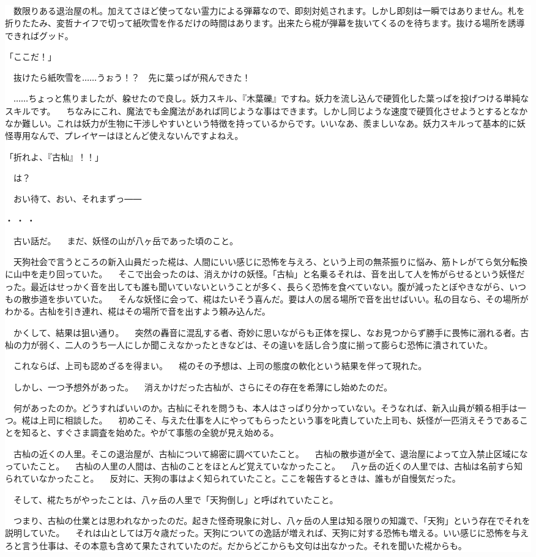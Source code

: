 
　数限りある退治屋の札。加えてさほど使ってない霊力による弾幕なので、即刻対処されます。しかし即刻は一瞬ではありません。札を折りたたみ、変哲ナイフで切って紙吹雪を作るだけの時間はあります。出来たら椛が弾幕を抜いてくるのを待ちます。抜ける場所を誘導できればグッド。


「ここだ！」


　抜けたら紙吹雪を……うぉう！？　先に葉っぱが飛んできた！

　……ちょっと焦りましたが、躱せたので良し。妖力スキル、『木葉礫』ですね。妖力を流し込んで硬質化した葉っぱを投げつける単純なスキルです。
　ちなみにこれ、魔法でも金魔法があれば同じような事はできます。しかし同じような速度で硬質化させようとするとなかなか難しい。これは妖力が生物に干渉しやすいという特徴を持っているからです。いいなあ、羨ましいなあ。妖力スキルって基本的に妖怪専用なんで、プレイヤーはほとんど使えないんですよねえ。


「折れよ、『古杣』！！」


　は？

　おい待て、おい、それまずっ――



・
・
・



　古い話だ。
　まだ、妖怪の山が八ヶ岳であった頃のこと。


　天狗社会で言うところの新入山員だった椛は、人間にいい感じに恐怖を与えろ、という上司の無茶振りに悩み、筋トレがてら気分転換に山中を走り回っていた。
　そこで出会ったのは、消えかけの妖怪。「古杣」と名乗るそれは、音を出して人を怖がらせるという妖怪だった。最近はせっかく音を出しても誰も聞いていないということが多く、長らく恐怖を食べていない。腹が減ったとぼやきながら、いつもの散歩道を歩いていた。
　そんな妖怪に会って、椛はたいそう喜んだ。要は人の居る場所で音を出せばいい。私の目なら、その場所がわかる。古杣を引き連れ、椛はその場所で音を出すよう頼み込んだ。

　かくして、結果は狙い通り。
　突然の轟音に混乱する者、奇妙に思いながらも正体を探し、なお見つからず勝手に畏怖に溺れる者。古杣の力が弱く、二人のうち一人にしか聞こえなかったときなどは、その違いを話し合う度に揃って膨らむ恐怖に潰されていた。

　これならば、上司も認めざるを得まい。
　椛のその予想は、上司の態度の軟化という結果を伴って現れた。


　しかし、一つ予想外があった。
　消えかけだった古杣が、さらにその存在を希薄にし始めたのだ。

　何があったのか。どうすればいいのか。古杣にそれを問うも、本人はさっぱり分かっていない。そうなれば、新入山員が頼る相手は一つ。椛は上司に相談した。
　初めこそ、与えた仕事を人にやってもらったという事を叱責していた上司も、妖怪が一匹消えそうであることを知ると、すぐさま調査を始めた。やがて事態の全貌が見え始める。

　古杣の近くの人里。そこの退治屋が、古杣について綿密に調べていたこと。
　古杣の散歩道が全て、退治屋によって立入禁止区域になっていたこと。
　古杣の人里の人間は、古杣のことをほとんど覚えていなかったこと。
　八ヶ岳の近くの人里では、古杣は名前すら知られていなかったこと。
　反対に、天狗の事はよく知られていたこと。ここを報告するときは、誰もが自慢気だった。


　そして、椛たちがやったことは、八ヶ岳の人里で「天狗倒し」と呼ばれていたこと。


　つまり、古杣の仕業とは思われなかったのだ。起きた怪奇現象に対し、八ヶ岳の人里は知る限りの知識で、「天狗」という存在でそれを説明していた。
　それは山としては万々歳だった。天狗についての逸話が増えれば、天狗に対する恐怖も増える。いい感じに恐怖を与えろと言う仕事は、その本意も含めて果たされていたのだ。だからどこからも文句は出なかった。それを聞いた椛からも。
　